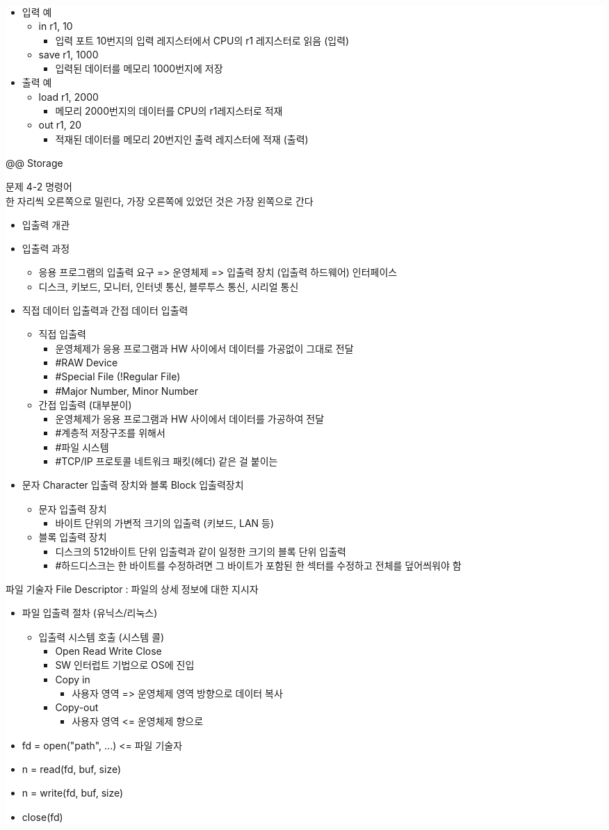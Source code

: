 - 입력 예  
  - in r1, 10
    - 입력 포트 10번지의 입력 레지스터에서 CPU의 r1 레지스터로 읽음 (입력)
  - save r1, 1000
    - 입력된 데이터를 메모리 1000번지에 저장
- 출력 예
  - load r1, 2000
    - 메모리 2000번지의 데이터를 CPU의 r1레지스터로 적재
  - out r1, 20
    - 적재된 데이터를 메모리 20번지인 출력 레지스터에 적재 (출력)

@@ Storage  

문제 4-2 명령어  
한 자리씩 오른쪽으로 밀린다, 가장 오른쪽에 있었던 것은 가장 왼쪽으로 간다

- 입출력 개관

- 입출력 과정
  - 응용 프로그램의 입출력 요구 => 운영체제 => 입출력 장치 (입출력 하드웨어) 인터페이스
  - 디스크, 키보드, 모니터, 인터넷 통신, 블루투스 통신, 시리얼 통신  

- 직접 데이터 입출력과 간접 데이터 입출력
  - 직접 입출력
    - 운영체제가 응용 프로그램과 HW 사이에서 데이터를 가공없이 그대로 전달
    - #RAW Device
    - #Special File (!Regular File)
    - #Major Number, Minor Number
  - 간접 입출력 (대부분이)  
    - 운영체제가 응용 프로그램과 HW 사이에서 데이터를 가공하여 전달  
    - #계층적 저장구조를 위해서  
    - #파일 시스템
    - #TCP/IP 프로토콜 네트워크 패킷(헤더) 같은 걸 붙이는  

- 문자 Character 입출력 장치와 블록 Block 입출력장치
  - 문자 입출력 장치
    - 바이트 단위의 가변적 크기의 입출력 (키보드, LAN 등)
  - 블록 입출력 장치
    - 디스크의 512바이트 단위 입출력과 같이 일정한 크기의 블록 단위 입출력  
    - #하드디스크는 한 바이트를 수정하려면 그 바이트가 포함된 한 섹터를 수정하고 전체를 덮어씌워야 함  


파일 기술자 File Descriptor : 파일의 상세 정보에 대한 지시자  

- 파일 입출력 절차 (유닉스/리눅스)
  - 입출력 시스템 호출 (시스템 콜)
    - Open Read Write Close  
    - SW 인터럽트 기법으로 OS에 진입
    - Copy in  
      - 사용자 영역 => 운영체제 영역 방향으로 데이터 복사
    - Copy-out
      - 사용자 영역 <= 운영체제 향으로  

- fd  = open("path", ...) <= 파일 기술자
- n = read(fd, buf, size)
- n = write(fd, buf, size)
- close(fd)
